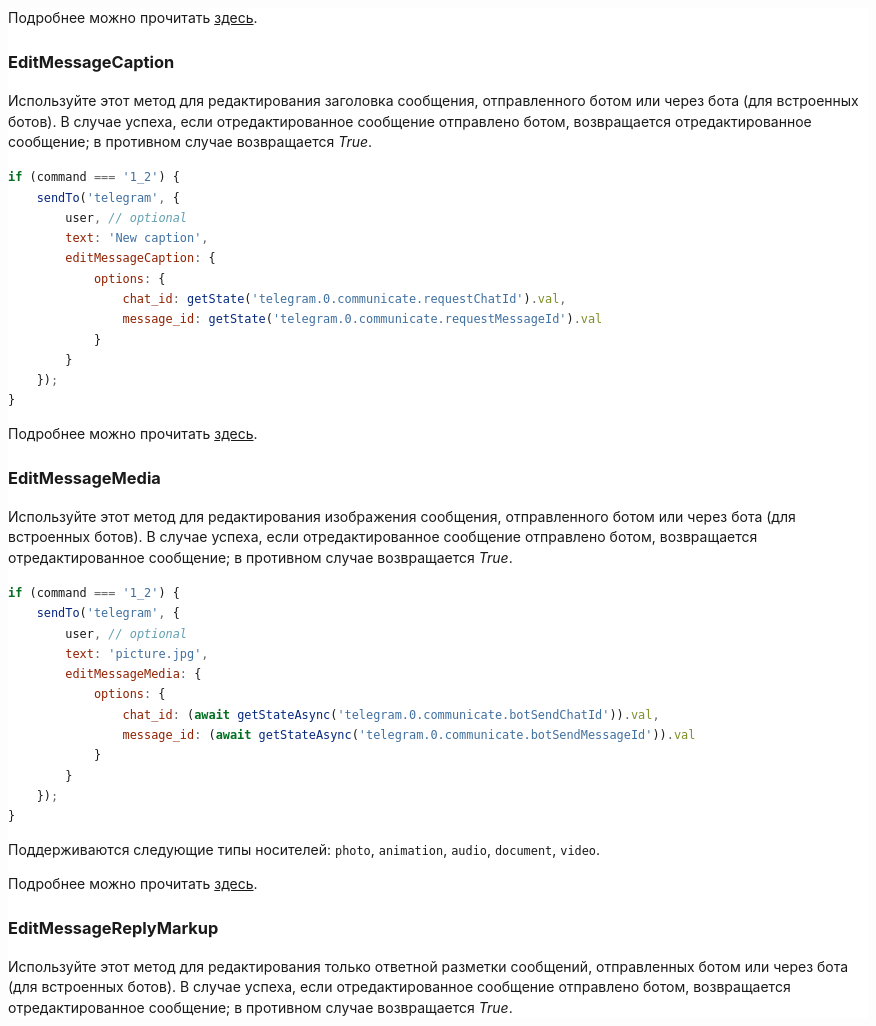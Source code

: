 Подробнее можно прочитать [здесь](https://github.com/yagop/node-telegram-bot-api/blob/release/doc/api.md#telegramboteditmessagetexttext-options--promise).

### EditMessageCaption
Используйте этот метод для редактирования заголовка сообщения, отправленного ботом или через бота (для встроенных ботов).
В случае успеха, если отредактированное сообщение отправлено ботом, возвращается отредактированное сообщение; в противном случае возвращается *True*.

```javascript
if (command === '1_2') {
    sendTo('telegram', {
        user, // optional
        text: 'New caption',
        editMessageCaption: {
            options: {
                chat_id: getState('telegram.0.communicate.requestChatId').val,
                message_id: getState('telegram.0.communicate.requestMessageId').val
            }
        }
    });
}
```

Подробнее можно прочитать [здесь](https://github.com/yagop/node-telegram-bot-api/blob/release/doc/api.md#telegramboteditmessagetexttext-options--promise).

### EditMessageMedia
Используйте этот метод для редактирования изображения сообщения, отправленного ботом или через бота (для встроенных ботов).
В случае успеха, если отредактированное сообщение отправлено ботом, возвращается отредактированное сообщение; в противном случае возвращается *True*.

```javascript
if (command === '1_2') {
    sendTo('telegram', {
        user, // optional
        text: 'picture.jpg',
        editMessageMedia: {
            options: {
                chat_id: (await getStateAsync('telegram.0.communicate.botSendChatId')).val,
                message_id: (await getStateAsync('telegram.0.communicate.botSendMessageId')).val
            }
        }
    });
}
```

Поддерживаются следующие типы носителей: `photo`, `animation`, `audio`, `document`, `video`.

Подробнее можно прочитать [здесь](https://core.telegram.org/bots/api#editmessagemedia).

### EditMessageReplyMarkup
Используйте этот метод для редактирования только ответной разметки сообщений, отправленных ботом или через бота (для встроенных ботов). В случае успеха, если отредактированное сообщение отправлено ботом, возвращается отредактированное сообщение; в противном случае возвращается *True*.
